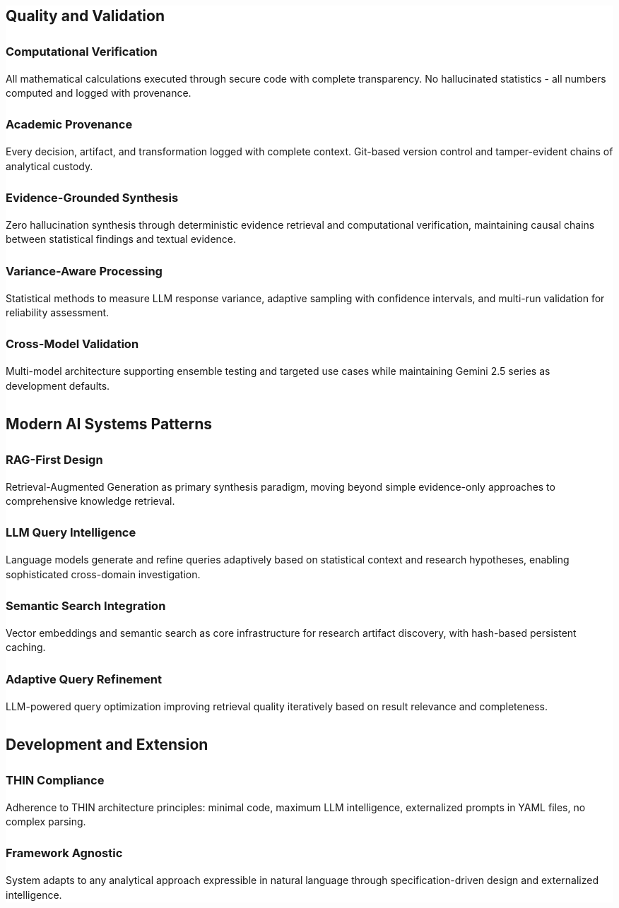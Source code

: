 ## Quality and Validation

### **Computational Verification**
All mathematical calculations executed through secure code with complete transparency. No hallucinated statistics - all numbers computed and logged with provenance.

### **Academic Provenance**
Every decision, artifact, and transformation logged with complete context. Git-based version control and tamper-evident chains of analytical custody.

### **Evidence-Grounded Synthesis**
Zero hallucination synthesis through deterministic evidence retrieval and computational verification, maintaining causal chains between statistical findings and textual evidence.

### **Variance-Aware Processing**
Statistical methods to measure LLM response variance, adaptive sampling with confidence intervals, and multi-run validation for reliability assessment.

### **Cross-Model Validation**
Multi-model architecture supporting ensemble testing and targeted use cases while maintaining Gemini 2.5 series as development defaults.

## Modern AI Systems Patterns

### **RAG-First Design**
Retrieval-Augmented Generation as primary synthesis paradigm, moving beyond simple evidence-only approaches to comprehensive knowledge retrieval.

### **LLM Query Intelligence**
Language models generate and refine queries adaptively based on statistical context and research hypotheses, enabling sophisticated cross-domain investigation.

### **Semantic Search Integration**
Vector embeddings and semantic search as core infrastructure for research artifact discovery, with hash-based persistent caching.

### **Adaptive Query Refinement**
LLM-powered query optimization improving retrieval quality iteratively based on result relevance and completeness.

## Development and Extension

### **THIN Compliance**
Adherence to THIN architecture principles: minimal code, maximum LLM intelligence, externalized prompts in YAML files, no complex parsing.

### **Framework Agnostic**
System adapts to any analytical approach expressible in natural language through specification-driven design and externalized intelligence.
